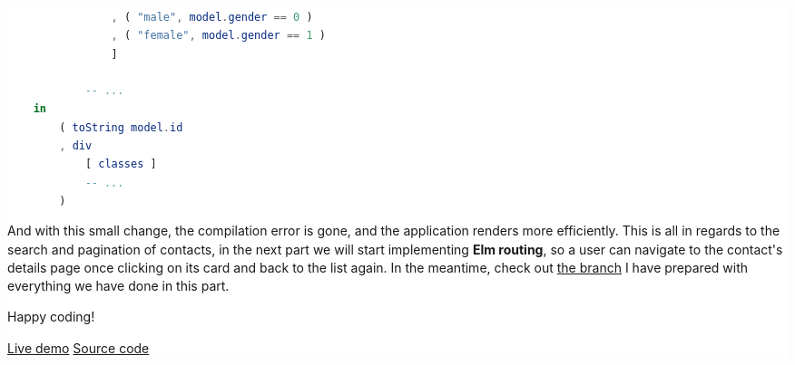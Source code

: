 ```elm
                , ( "male", model.gender == 0 )
                , ( "female", model.gender == 1 )
                ]

            -- ...
    in
        ( toString model.id
        , div
            [ classes ]
            -- ...
        )
```

And with this small change, the compilation error is gone, and the application renders more efficiently.
This is all in regards to the search and pagination of contacts, in the next part we will start implementing
**Elm routing**, so a user can navigate to the contact's details page once clicking on its card and back to the list again.
In the meantime, check out [the branch](https://github.com/bigardone/phoenix-and-elm/tree/tutorial/part-4)
I have prepared with everything we have done in this part.

Happy coding!

<div class="btn-wrapper">
  <a href="https://phoenix-and-elm.herokuapp.com/" target="_blank" class="btn"><i class="fa fa-cloud"></i> Live demo</a>
  <a href="https://github.com/bigardone/phoenix-and-elm" target="_blank" class="btn"><i class="fa fa-github"></i> Source code</a>
</div>
